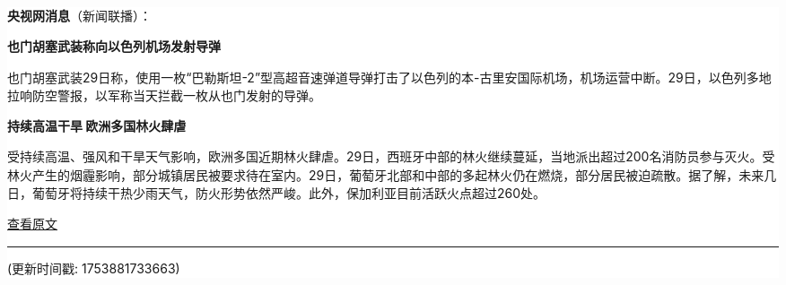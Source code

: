 <p><strong>央视网消息</strong>（新闻联播）：</p><p><strong>也门胡塞武装称向以色列机场发射导弹</strong></p><p>也门胡塞武装29日称，使用一枚“巴勒斯坦-2”型高超音速弹道导弹打击了以色列的本-古里安国际机场，机场运营中断。29日，以色列多地拉响防空警报，以军称当天拦截一枚从也门发射的导弹。</p><p><strong>持续高温干旱 欧洲多国林火肆虐</strong></p><p>受持续高温、强风和干旱天气影响，欧洲多国近期林火肆虐。29日，西班牙中部的林火继续蔓延，当地派出超过200名消防员参与灭火。受林火产生的烟霾影响，部分城镇居民被要求待在室内。29日，葡萄牙北部和中部的多起林火仍在燃烧，部分居民被迫疏散。据了解，未来几日，葡萄牙将持续干热少雨天气，防火形势依然严峻。此外，保加利亚目前活跃火点超过260处。</p>

[查看原文](https://tv.cctv.com/2025/07/30/VIDEg6xnv7OQF5rtIzxNpyhA250730.shtml)



---

(更新时间戳: 1753881733663)

